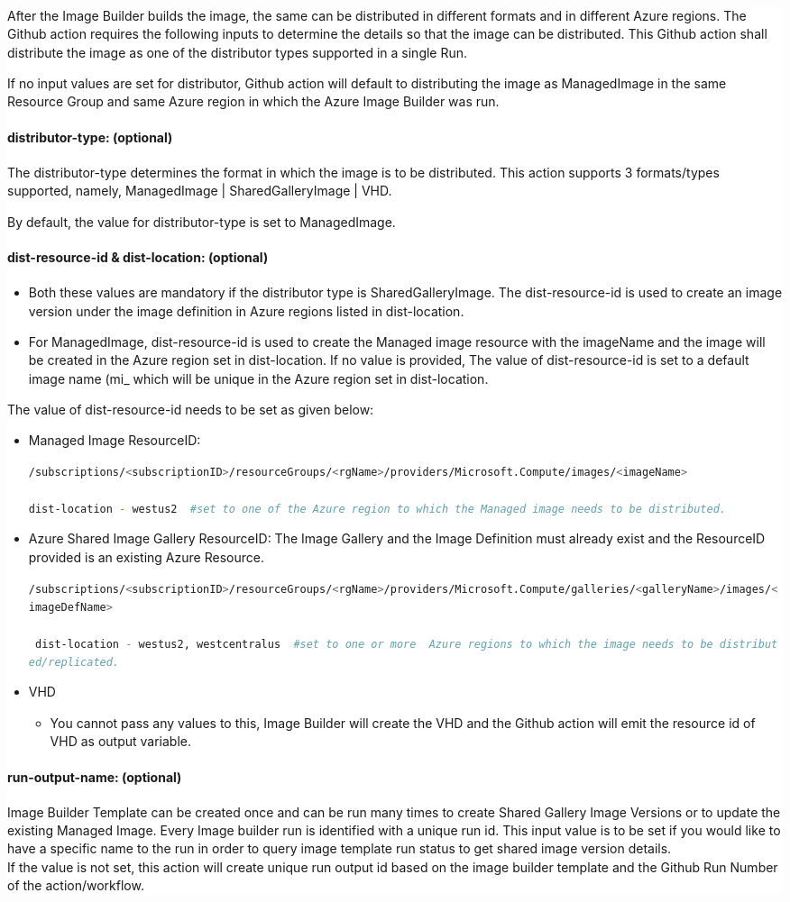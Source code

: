 After the Image Builder builds the image, the same can be distributed in different formats and in different Azure regions. The Github action requires the following inputs to determine the details so that the image can be distributed. This Github action shall distribute the image as one of the distributor types supported in a single Run.

If no input values are set for distributor, Github action will default to distributing the image as ManagedImage in the same Resource Group and same Azure region in which the Azure Image Builder was run.

#### distributor-type: (optional)
The distributor-type determines the format in which the image is to be distributed. This action supports 3 formats/types supported,  namely,  ManagedImage | SharedGalleryImage | VHD.

By default, the value for distributor-type is set to ManagedImage.

#### dist-resource-id & dist-location: (optional)
* Both these values are mandatory if the distributor type is SharedGalleryImage. The dist-resource-id is used to create an image version under the image definition in Azure regions listed in dist-location.

* For ManagedImage, dist-resource-id is used to create the Managed image resource with the imageName and the image will be created in the Azure region set in dist-location. If no value is provided, The value of dist-resource-id is set to a default image name (mi_ which will be unique in the Azure region set in dist-location.  

The value of dist-resource-id needs to be set as given below:
* Managed Image ResourceID:
    ```bash
    /subscriptions/<subscriptionID>/resourceGroups/<rgName>/providers/Microsoft.Compute/images/<imageName>
   
    dist-location - westus2  #set to one of the Azure region to which the Managed image needs to be distributed. 
    ```   
* Azure Shared Image Gallery ResourceID: 
   The Image Gallery and the Image Definition must already exist and the ResourceID provided is an existing Azure Resource.
   
    ```bash
    /subscriptions/<subscriptionID>/resourceGroups/<rgName>/providers/Microsoft.Compute/galleries/<galleryName>/images/<imageDefName>
     
     dist-location - westus2, westcentralus  #set to one or more  Azure regions to which the image needs to be distributed/replicated.
     ```
   
* VHD
    * You cannot pass any values to this, Image Builder will create the VHD and the Github action will emit the resource id of VHD as output variable. 

#### run-output-name: (optional)
Image Builder Template can be created once and can be run many times to create Shared Gallery Image Versions or to update the existing Managed Image. Every Image builder run is identified with a unique run id.  This input value is to be set if you would like to have a specific name to the run in order to query image template run status to get shared image version details.  
If the value is not set, this action will create unique run output id based on the image builder template and the Github Run Number of the action/workflow.
